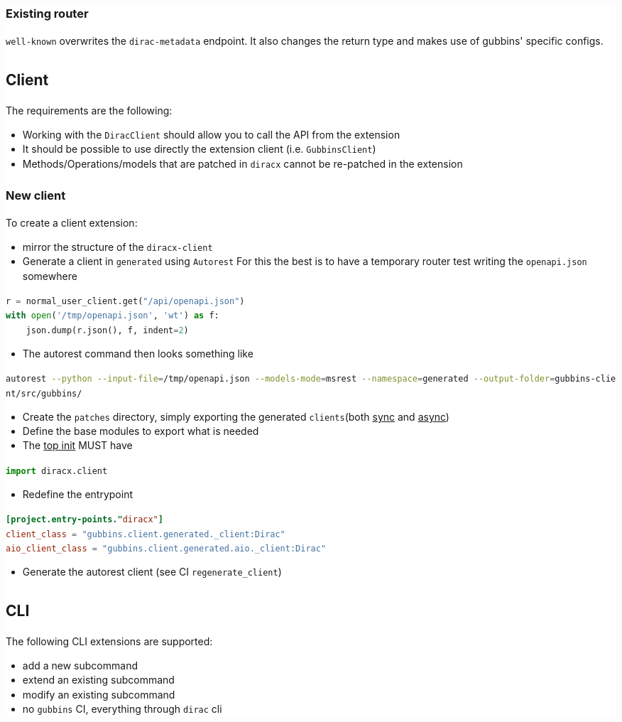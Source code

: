 ### Existing router

`well-known` overwrites the `dirac-metadata` endpoint. It also changes the return type and makes use of gubbins' specific configs.


## Client

The requirements are the following:

* Working with the `DiracClient` should allow you to call the API from the extension
* It should be possible to use directly the extension client (i.e. `GubbinsClient`)
* Methods/Operations/models that are patched in `diracx` cannot be re-patched in the extension


### New client

To create a client extension:
* mirror the structure of the `diracx-client`
* Generate a client in `generated` using `Autorest` For this the best is to have a temporary router test writing the `openapi.json` somewhere
```python
r = normal_user_client.get("/api/openapi.json")
with open('/tmp/openapi.json', 'wt') as f:
    json.dump(r.json(), f, indent=2)
```
* The autorest command then looks something like
```bash
autorest --python --input-file=/tmp/openapi.json --models-mode=msrest --namespace=generated --output-folder=gubbins-client/src/gubbins/
```

* Create the `patches` directory, simply exporting the generated `clients`(both [sync](gubbins/gubbins-client/src/gubbins/client/patches/__init__.py) and [async](gubbins/gubbins-client/src/gubbins/client/patches/aio/__init__.py))
* Define the base modules to export what is needed
* The [top init](gubbins/gubbins-client/src/gubbins/client/__init__.py) MUST have
```python
import diracx.client
```
* Redefine the entrypoint

```toml
[project.entry-points."diracx"]
client_class = "gubbins.client.generated._client:Dirac"
aio_client_class = "gubbins.client.generated.aio._client:Dirac"
```

* Generate the autorest client (see CI `regenerate_client`)

## CLI

The following CLI extensions are supported:
* add a new subcommand
* extend an existing subcommand
* modify an existing subcommand
* no `gubbins` CI, everything through `dirac` cli
